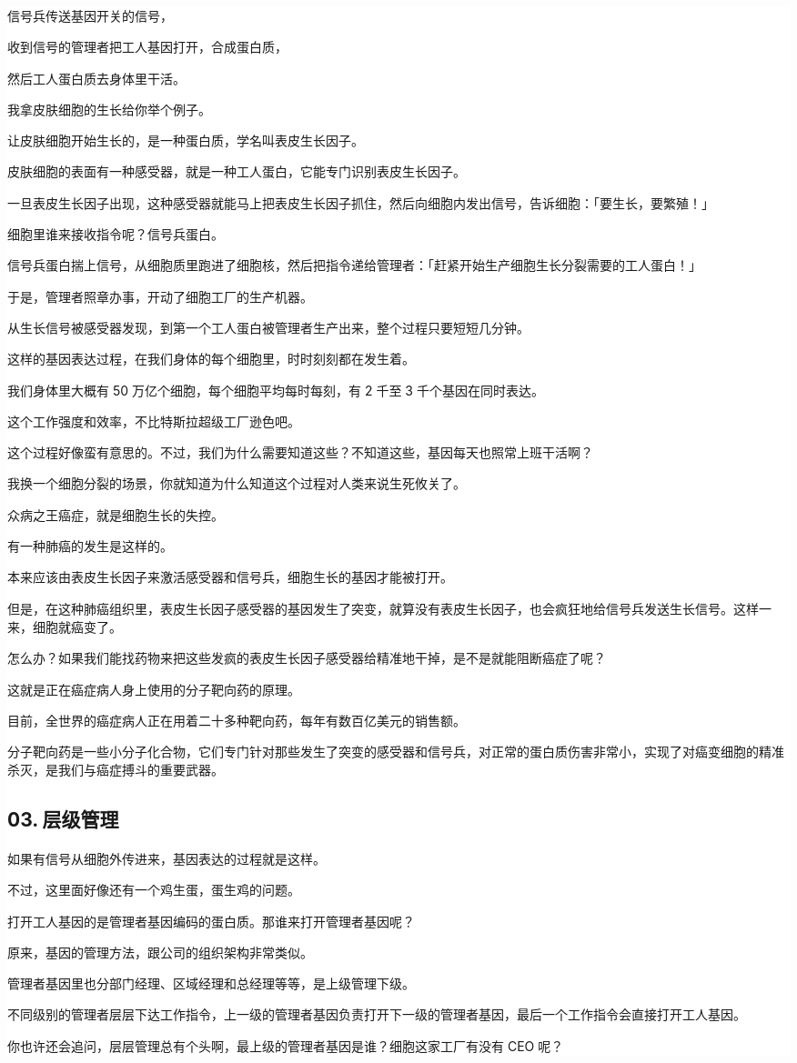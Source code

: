 信号兵传送基因开关的信号，

收到信号的管理者把工人基因打开，合成蛋白质，

然后工人蛋白质去身体里干活。

我拿皮肤细胞的生长给你举个例子。

让皮肤细胞开始生长的，是一种蛋白质，学名叫表皮生长因子。

皮肤细胞的表面有一种感受器，就是一种工人蛋白，它能专门识别表皮生长因子。

一旦表皮生长因子出现，这种感受器就能马上把表皮生长因子抓住，然后向细胞内发出信号，告诉细胞：「要生长，要繁殖！」

细胞里谁来接收指令呢？信号兵蛋白。

信号兵蛋白揣上信号，从细胞质里跑进了细胞核，然后把指令递给管理者：「赶紧开始生产细胞生长分裂需要的工人蛋白！」

于是，管理者照章办事，开动了细胞工厂的生产机器。

从生长信号被感受器发现，到第一个工人蛋白被管理者生产出来，整个过程只要短短几分钟。

这样的基因表达过程，在我们身体的每个细胞里，时时刻刻都在发生着。

我们身体里大概有 50 万亿个细胞，每个细胞平均每时每刻，有 2 千至 3 千个基因在同时表达。

这个工作强度和效率，不比特斯拉超级工厂逊色吧。

这个过程好像蛮有意思的。不过，我们为什么需要知道这些？不知道这些，基因每天也照常上班干活啊？

我换一个细胞分裂的场景，你就知道为什么知道这个过程对人类来说生死攸关了。

众病之王癌症，就是细胞生长的失控。

有一种肺癌的发生是这样的。

本来应该由表皮生长因子来激活感受器和信号兵，细胞生长的基因才能被打开。

但是，在这种肺癌组织里，表皮生长因子感受器的基因发生了突变，就算没有表皮生长因子，也会疯狂地给信号兵发送生长信号。这样一来，细胞就癌变了。

怎么办？如果我们能找药物来把这些发疯的表皮生长因子感受器给精准地干掉，是不是就能阻断癌症了呢？

这就是正在癌症病人身上使用的分子靶向药的原理。

目前，全世界的癌症病人正在用着二十多种靶向药，每年有数百亿美元的销售额。

分子靶向药是一些小分子化合物，它们专门针对那些发生了突变的感受器和信号兵，对正常的蛋白质伤害非常小，实现了对癌变细胞的精准杀灭，是我们与癌症搏斗的重要武器。

## 03. 层级管理

如果有信号从细胞外传进来，基因表达的过程就是这样。

不过，这里面好像还有一个鸡生蛋，蛋生鸡的问题。

打开工人基因的是管理者基因编码的蛋白质。那谁来打开管理者基因呢？

原来，基因的管理方法，跟公司的组织架构非常类似。

管理者基因里也分部门经理、区域经理和总经理等等，是上级管理下级。

不同级别的管理者层层下达工作指令，上一级的管理者基因负责打开下一级的管理者基因，最后一个工作指令会直接打开工人基因。

你也许还会追问，层层管理总有个头啊，最上级的管理者基因是谁？细胞这家工厂有没有 CEO 呢？
